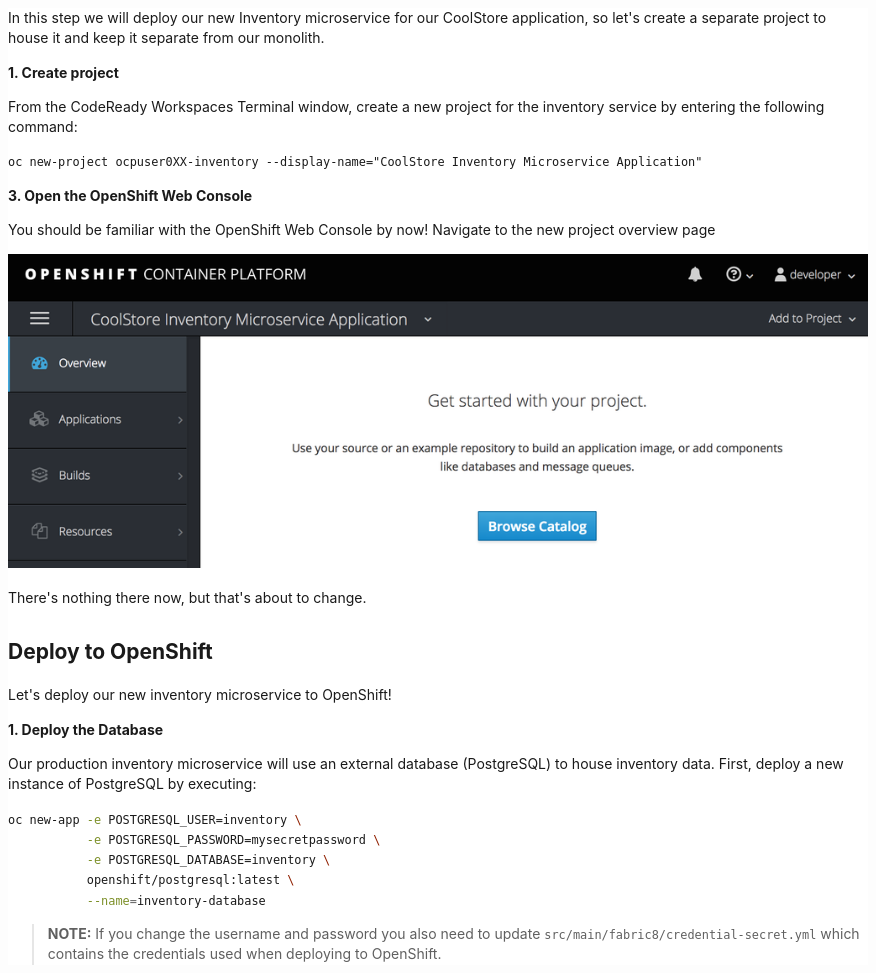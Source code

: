 In this step we will deploy our new Inventory microservice for our CoolStore application, so let's create a separate project to house it and keep it separate from our monolith.

**1. Create project**

From the CodeReady Workspaces Terminal window, create a new project for the inventory service by entering the following command:
```
oc new-project ocpuser0XX-inventory --display-name="CoolStore Inventory Microservice Application"
```

**3. Open the OpenShift Web Console**

You should be familiar with the OpenShift Web Console by now! Navigate to the new  project overview page

<kbd>![](images/mono-to-micro-part-1/overview.png)</kbd>

There's nothing there now, but that's about to change.

## Deploy to OpenShift

Let's deploy our new inventory microservice to OpenShift!

**1. Deploy the Database**

Our production inventory microservice will use an external database (PostgreSQL) to house inventory data.
First, deploy a new instance of PostgreSQL by executing:

~~~sh
oc new-app -e POSTGRESQL_USER=inventory \
           -e POSTGRESQL_PASSWORD=mysecretpassword \
           -e POSTGRESQL_DATABASE=inventory \
           openshift/postgresql:latest \
           --name=inventory-database
~~~

> **NOTE:** If you change the username and password you also need to update `src/main/fabric8/credential-secret.yml` which contains the credentials used when deploying to OpenShift.
